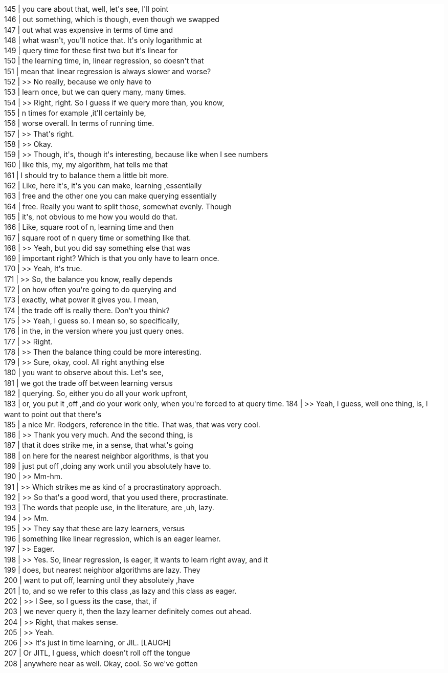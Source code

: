  145    |  you care about that, well, let's see, I'll point                                 
 146    |  out something, which is though, even though we swapped                           
 147    |  out what was expensive in terms of time and                                      
 148    |  what wasn't, you'll notice that. It's only logarithmic at                        
 149    |  query time for these first two but it's linear for                               
 150    |  the learning time, in, linear regression, so doesn't that                        
 151    |  mean that linear regression is always slower and worse?                          
 152    |  >> No really, because we only have to                                            
 153    |  learn once, but we can query many, many times.                                   
 154    |  >> Right, right. So I guess if we query more than, you know,                     
 155    |  n times for example ,it'll certainly be,                                         
 156    |  worse overall. In terms of running time.                                         
 157    |  >> That's right.                                                                 
 158    |  >> Okay.                                                                         
 159    |  >> Though, it's, though it's interesting, because like when I see numbers        
 160    |  like this, my, my algorithm, hat tells me that                                   
 161    |  I should try to balance them a little bit more.                                  
 162    |  Like, here it's, it's you can make, learning ,essentially                        
 163    |  free and the other one you can make querying essentially                         
 164    |  free. Really you want to split those, somewhat evenly. Though                    
 165    |  it's, not obvious to me how you would do that.                                   
 166    |  Like, square root of n, learning time and then                                   
 167    |  square root of n query time or something like that.                              
 168    |  >> Yeah, but you did say something else that was                                 
 169    |  important right? Which is that you only have to learn once.                      
 170    |  >> Yeah, It's true.                                                              
 171    |  >> So, the balance you know, really depends                                      
 172    |  on how often you're going to do querying and                                     
 173    |  exactly, what power it gives you. I mean,                                        
 174    |  the trade off is really there. Don't you think?                                  
 175    |  >> Yeah, I guess so. I mean so, so specifically,                                 
 176    |  in the, in the version where you just query ones.                                
 177    |  >> Right.                                                                        
 178    |  >> Then the balance thing could be more interesting.                             
 179    |  >> Sure, okay, cool. All right anything else                                     
 180    |  you want to observe about this. Let's see,                                       
 181    |  we got the trade off between learning versus                                     
 182    |  querying. So, either you do all your work upfront,                               
 183    |  or, you put it ,off ,and do your work only, when you're forced to at query time. 
 184    |  >> Yeah, I guess, well one thing, is, I want to point out that there's           
 185    |  a nice Mr. Rodgers, reference in the title. That was, that was very cool.        
 186    |  >> Thank you very much. And the second thing, is                                 
 187    |  that it does strike me, in a sense, that what's going                            
 188    |  on here for the nearest neighbor algorithms, is that you                         
 189    |  just put off ,doing any work until you absolutely have to.                       
 190    |  >> Mm-hm.                                                                        
 191    |  >> Which strikes me as kind of a procrastinatory approach.                       
 192    |  >> So that's a good word, that you used there, procrastinate.                    
 193    |  The words that people use, in the literature, are ,uh, lazy.                     
 194    |  >> Mm.                                                                           
 195    |  >> They say that these are lazy learners, versus                                 
 196    |  something like linear regression, which is an eager learner.                     
 197    |  >> Eager.                                                                        
 198    |  >> Yes. So, linear regression, is eager, it wants to learn right away, and it    
 199    |  does, but nearest neighbor algorithms are lazy. They                             
 200    |  want to put off, learning until they absolutely ,have                            
 201    |  to, and so we refer to this class ,as lazy and this class as eager.              
 202    |  >> I See, so I guess its the case, that, if                                      
 203    |  we never query it, then the lazy learner definitely comes out ahead.             
 204    |  >> Right, that makes sense.                                                      
 205    |  >> Yeah.                                                                         
 206    |  >> It's just in time learning, or JIL. [LAUGH]                                   
 207    |  Or JITL, I guess, which doesn't roll off the tongue                              
 208    |  anywhere near as well. Okay, cool. So we've gotten                               